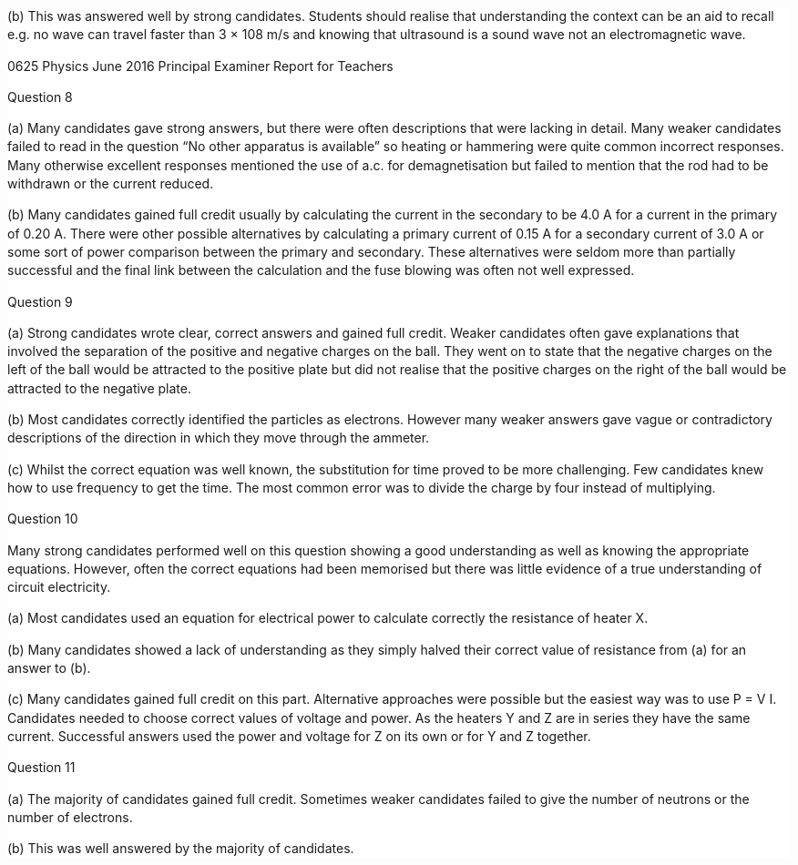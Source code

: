 (b) This was answered well by strong candidates. Students should realise that understanding the context can be an aid to recall e.g. no wave can travel faster than 3 × 108 m/s and knowing that ultrasound is a sound wave not an electromagnetic wave. 


 0625 Physics June 2016 Principal Examiner Report for Teachers 

Question 8 

(a) Many candidates gave strong answers, but there were often descriptions that were lacking in detail. Many weaker candidates failed to read in the question “No other apparatus is available” so heating or hammering were quite common incorrect responses. Many otherwise excellent responses mentioned the use of a.c. for demagnetisation but failed to mention that the rod had to be withdrawn or the current reduced. 

(b) Many candidates gained full credit usually by calculating the current in the secondary to be 4.0 A for a current in the primary of 0.20 A. There were other possible alternatives by calculating a primary current of 0.15 A for a secondary current of 3.0 A or some sort of power comparison between the primary and secondary. These alternatives were seldom more than partially successful and the final link between the calculation and the fuse blowing was often not well expressed. 

Question 9 

(a) Strong candidates wrote clear, correct answers and gained full credit. Weaker candidates often gave explanations that involved the separation of the positive and negative charges on the ball. They went on to state that the negative charges on the left of the ball would be attracted to the positive plate but did not realise that the positive charges on the right of the ball would be attracted to the negative plate. 

(b) Most candidates correctly identified the particles as electrons. However many weaker answers gave vague or contradictory descriptions of the direction in which they move through the ammeter. 

(c) Whilst the correct equation was well known, the substitution for time proved to be more challenging. Few candidates knew how to use frequency to get the time. The most common error was to divide the charge by four instead of multiplying. 

Question 10 

Many strong candidates performed well on this question showing a good understanding as well as knowing the appropriate equations. However, often the correct equations had been memorised but there was little evidence of a true understanding of circuit electricity. 

(a) Most candidates used an equation for electrical power to calculate correctly the resistance of heater X. 

(b) Many candidates showed a lack of understanding as they simply halved their correct value of resistance from (a) for an answer to (b). 

(c) Many candidates gained full credit on this part. Alternative approaches were possible but the easiest way was to use P = V I. Candidates needed to choose correct values of voltage and power. As the heaters Y and Z are in series they have the same current. Successful answers used the power and voltage for Z on its own or for Y and Z together. 

Question 11 

(a) The majority of candidates gained full credit. Sometimes weaker candidates failed to give the number of neutrons or the number of electrons. 

(b) This was well answered by the majority of candidates. 
